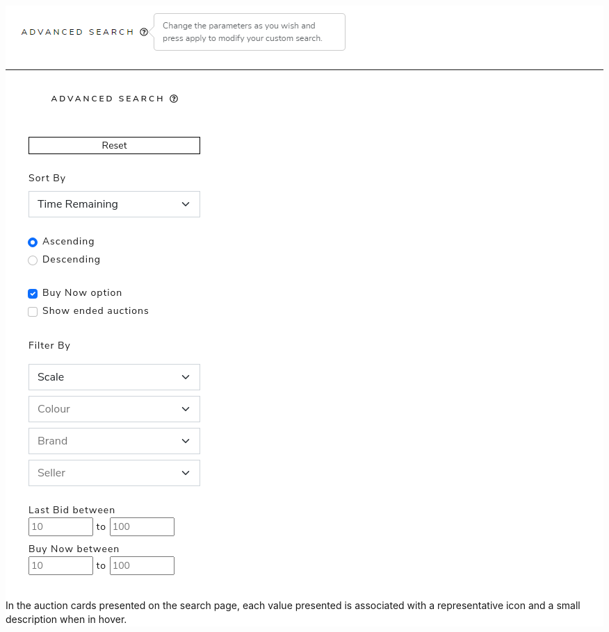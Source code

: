 ![](search1.png)

----

![](search3.png)

In the auction cards presented on the search page, each value presented is associated with a representative icon and a small description when in hover.
